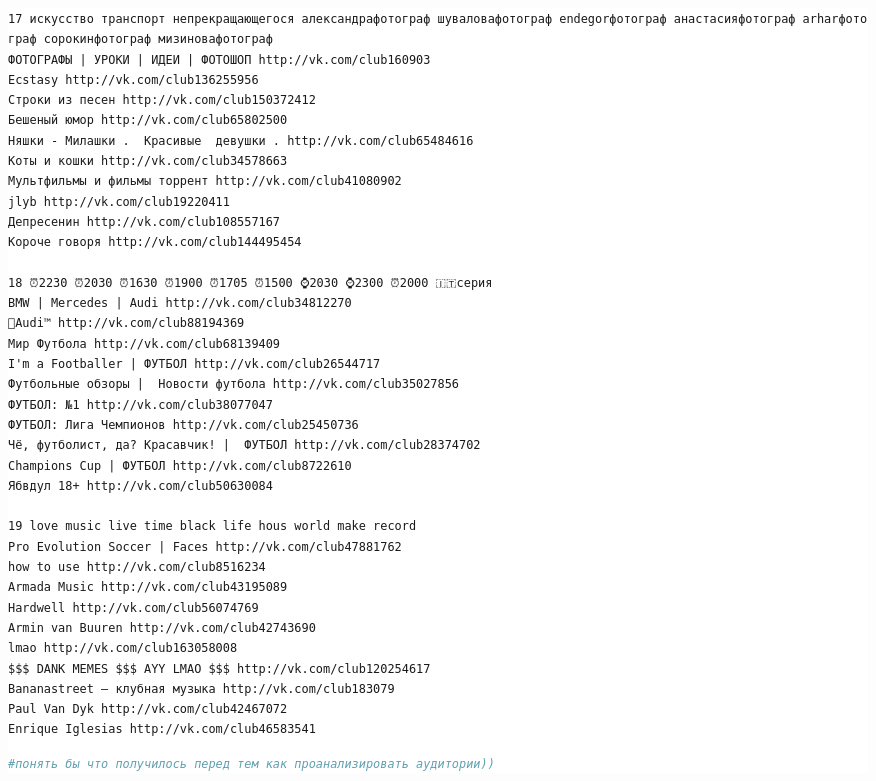     17 иcкусство тpанспорт непрекращающегoся александрафотограф шуваловафотограф endegorфотограф анастасияфотограф arharфотограф сорокинфотограф мизиновафотограф
    ФОТОГРАФЫ | УРОКИ | ИДЕИ | ФОТОШОП http://vk.com/club160903
    Ecstasy http://vk.com/club136255956
    Строки из песен http://vk.com/club150372412
    Бешеный юмор http://vk.com/club65802500
    Няшки - Милашки .  Красивые  девушки . http://vk.com/club65484616
    Коты и кошки http://vk.com/club34578663
    Мультфильмы и фильмы торрент http://vk.com/club41080902
    jlyb http://vk.com/club19220411
    Депресенин http://vk.com/club108557167
    Короче говоря http://vk.com/club144495454
    
    18 ⏰2230 ⏰2030 ⏰1630 ⏰1900 ⏰1705 ⏰1500 ⌚2030 ⌚2300 ⏰2000 🇮🇹серия
    BMW | Mercedes | Audi http://vk.com/club34812270
    👑Audi™ http://vk.com/club88194369
    Мир Футбола http://vk.com/club68139409
    I'm a Footballer | ФУТБОЛ http://vk.com/club26544717
    Футбольные обзоры |  Новости футбола http://vk.com/club35027856
    ФУТБОЛ: №1 http://vk.com/club38077047
    ФУТБОЛ: Лига Чемпионов http://vk.com/club25450736
    Чё, футболист, да? Красавчик! |  ФУТБОЛ http://vk.com/club28374702
    Champions Cup | ФУТБОЛ http://vk.com/club8722610
    Ябвдул 18+ http://vk.com/club50630084
    
    19 love music live time black life hous world make record
    Pro Evolution Soccer | Faces http://vk.com/club47881762
    how to use http://vk.com/club8516234
    Armada Music http://vk.com/club43195089
    Hardwell http://vk.com/club56074769
    Armin van Buuren http://vk.com/club42743690
    lmao http://vk.com/club163058008
    $$$ DANK MEMES $$$ AYY LMAO $$$ http://vk.com/club120254617
    Bananastreet — клубная музыка http://vk.com/club183079
    Paul Van Dyk http://vk.com/club42467072
    Enrique Iglesias http://vk.com/club46583541
    
    


```python
#понять бы что получилось перед тем как проанализировать аудитории))
```
